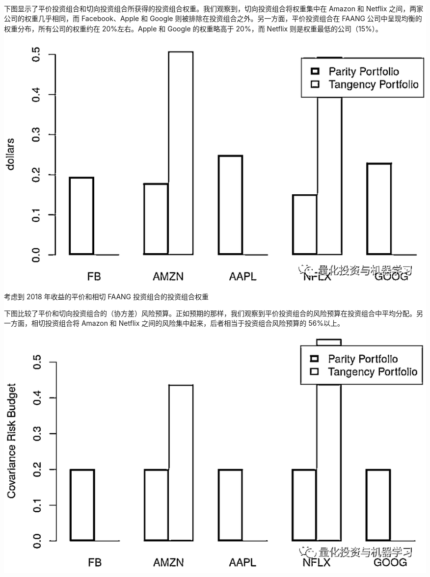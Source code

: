下图显示了平价投资组合和切向投资组合所获得的投资组合权重。我们观察到，切向投资组合将权重集中在 Amazon 和 Netflix 之间，两家公司的权重几乎相同，而 Facebook、Apple 和 Google 则被排除在投资组合之外。另一方面，平价投资组合在 FAANG 公司中呈现均衡的权重分布，所有公司的权重约在 20%左右。Apple 和 Google 的权重略高于 20%，而 Netflix 则是权重最低的公司（15%）。

![](img/ae61237aa3439dfe43d9e255fd2cad42.png)考虑到 2018 年收益的平价和相切 FAANG 投资组合的投资组合权重

下图比较了平价和切向投资组合的（协方差）风险预算。正如预期的那样，我们观察到平价投资组合的风险预算在投资组合中平均分配。另一方面，相切投资组合将 Amazon 和 Netflix 之间的风险集中起来，后者相当于投资组合风险预算的 56%以上。

![](img/29d1473975ee8550f8ac395900c617de.png)
